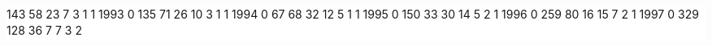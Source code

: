    <td style="text-align:right;"> 143 </td>
   <td style="text-align:right;"> 58 </td>
   <td style="text-align:right;"> 23 </td>
   <td style="text-align:right;"> 7 </td>
   <td style="text-align:right;"> 3 </td>
   <td style="text-align:right;"> 1 </td>
   <td style="text-align:right;"> 1 </td>
  </tr>
  <tr>
   <td style="text-align:left;"> 1993 </td>
   <td style="text-align:right;"> 0 </td>
   <td style="text-align:right;"> 135 </td>
   <td style="text-align:right;"> 71 </td>
   <td style="text-align:right;"> 26 </td>
   <td style="text-align:right;"> 10 </td>
   <td style="text-align:right;"> 3 </td>
   <td style="text-align:right;"> 1 </td>
   <td style="text-align:right;"> 1 </td>
  </tr>
  <tr>
   <td style="text-align:left;"> 1994 </td>
   <td style="text-align:right;"> 0 </td>
   <td style="text-align:right;"> 67 </td>
   <td style="text-align:right;"> 68 </td>
   <td style="text-align:right;"> 32 </td>
   <td style="text-align:right;"> 12 </td>
   <td style="text-align:right;"> 5 </td>
   <td style="text-align:right;"> 1 </td>
   <td style="text-align:right;"> 1 </td>
  </tr>
  <tr>
   <td style="text-align:left;"> 1995 </td>
   <td style="text-align:right;"> 0 </td>
   <td style="text-align:right;"> 150 </td>
   <td style="text-align:right;"> 33 </td>
   <td style="text-align:right;"> 30 </td>
   <td style="text-align:right;"> 14 </td>
   <td style="text-align:right;"> 5 </td>
   <td style="text-align:right;"> 2 </td>
   <td style="text-align:right;"> 1 </td>
  </tr>
  <tr>
   <td style="text-align:left;"> 1996 </td>
   <td style="text-align:right;"> 0 </td>
   <td style="text-align:right;"> 259 </td>
   <td style="text-align:right;"> 80 </td>
   <td style="text-align:right;"> 16 </td>
   <td style="text-align:right;"> 15 </td>
   <td style="text-align:right;"> 7 </td>
   <td style="text-align:right;"> 2 </td>
   <td style="text-align:right;"> 1 </td>
  </tr>
  <tr>
   <td style="text-align:left;"> 1997 </td>
   <td style="text-align:right;"> 0 </td>
   <td style="text-align:right;"> 329 </td>
   <td style="text-align:right;"> 128 </td>
   <td style="text-align:right;"> 36 </td>
   <td style="text-align:right;"> 7 </td>
   <td style="text-align:right;"> 7 </td>
   <td style="text-align:right;"> 3 </td>
   <td style="text-align:right;"> 2 </td>
  </tr>
  <tr>